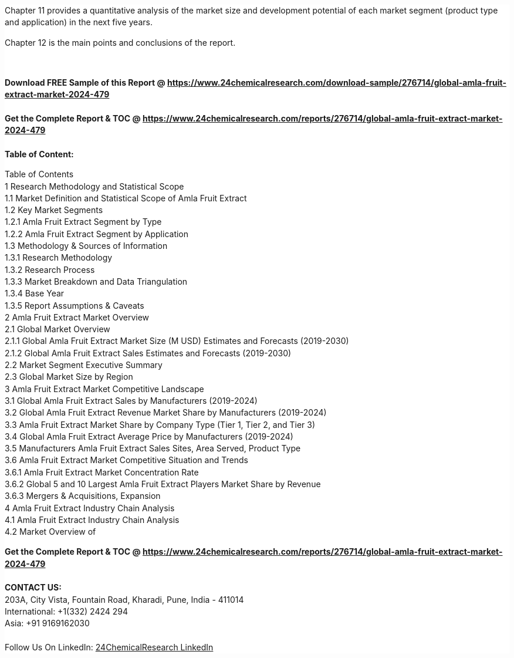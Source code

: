 Chapter 11 provides a quantitative analysis of the market size and development potential of each market segment (product type and application) in the next five years.</p><p>
</p><p>
Chapter 12 is the main points and conclusions of the report.</p><p>
 </p><div><b>Download FREE Sample of this Report @ 
            <a href="https://www.24chemicalresearch.com/download-sample/276714/global-amla-fruit-extract-market-2024-479">
            https://www.24chemicalresearch.com/download-sample/276714/global-amla-fruit-extract-market-2024-479</a></b></div><br><div><b>Get the Complete Report & TOC @ 
            <a href="https://www.24chemicalresearch.com/reports/276714/global-amla-fruit-extract-market-2024-479">
            https://www.24chemicalresearch.com/reports/276714/global-amla-fruit-extract-market-2024-479</a></b></div><br>
            <b>Table of Content:</b><p>Table of Contents<br />
1 Research Methodology and Statistical Scope<br />
1.1 Market Definition and Statistical Scope of Amla Fruit Extract<br />
1.2 Key Market Segments<br />
1.2.1 Amla Fruit Extract Segment by Type<br />
1.2.2 Amla Fruit Extract Segment by Application<br />
1.3 Methodology & Sources of Information<br />
1.3.1 Research Methodology<br />
1.3.2 Research Process<br />
1.3.3 Market Breakdown and Data Triangulation<br />
1.3.4 Base Year<br />
1.3.5 Report Assumptions & Caveats<br />
2 Amla Fruit Extract Market Overview<br />
2.1 Global Market Overview<br />
2.1.1 Global Amla Fruit Extract Market Size (M USD) Estimates and Forecasts (2019-2030)<br />
2.1.2 Global Amla Fruit Extract Sales Estimates and Forecasts (2019-2030)<br />
2.2 Market Segment Executive Summary<br />
2.3 Global Market Size by Region<br />
3 Amla Fruit Extract Market Competitive Landscape<br />
3.1 Global Amla Fruit Extract Sales by Manufacturers (2019-2024)<br />
3.2 Global Amla Fruit Extract Revenue Market Share by Manufacturers (2019-2024)<br />
3.3 Amla Fruit Extract Market Share by Company Type (Tier 1, Tier 2, and Tier 3)<br />
3.4 Global Amla Fruit Extract Average Price by Manufacturers (2019-2024)<br />
3.5 Manufacturers Amla Fruit Extract Sales Sites, Area Served, Product Type<br />
3.6 Amla Fruit Extract Market Competitive Situation and Trends<br />
3.6.1 Amla Fruit Extract Market Concentration Rate<br />
3.6.2 Global 5 and 10 Largest Amla Fruit Extract Players Market Share by Revenue<br />
3.6.3 Mergers & Acquisitions, Expansion<br />
4 Amla Fruit Extract Industry Chain Analysis<br />
4.1 Amla Fruit Extract Industry Chain Analysis<br />
4.2 Market Overview of</p><div><b>Get the Complete Report & TOC @ 
            <a href="https://www.24chemicalresearch.com/reports/276714/global-amla-fruit-extract-market-2024-479">
            https://www.24chemicalresearch.com/reports/276714/global-amla-fruit-extract-market-2024-479</a></b></div><br><b>CONTACT US:</b><br>
            203A, City Vista, Fountain Road, Kharadi, Pune, India - 411014<br>
            International: +1(332) 2424 294<br>
            Asia: +91 9169162030 <br><br>
            Follow Us On LinkedIn: <a href="https://www.linkedin.com/company/24chemicalresearch/">24ChemicalResearch LinkedIn</a>